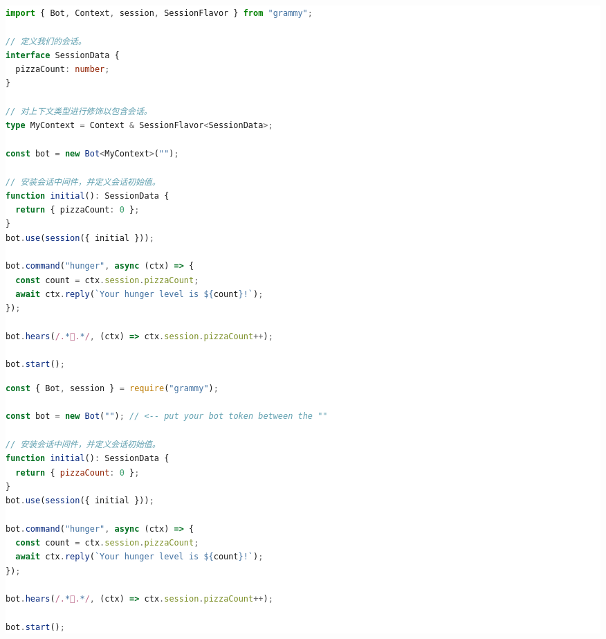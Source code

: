 ```ts
import { Bot, Context, session, SessionFlavor } from "grammy";

// 定义我们的会话。
interface SessionData {
  pizzaCount: number;
}

// 对上下文类型进行修饰以包含会话。
type MyContext = Context & SessionFlavor<SessionData>;

const bot = new Bot<MyContext>("");

// 安装会话中间件，并定义会话初始值。
function initial(): SessionData {
  return { pizzaCount: 0 };
}
bot.use(session({ initial }));

bot.command("hunger", async (ctx) => {
  const count = ctx.session.pizzaCount;
  await ctx.reply(`Your hunger level is ${count}!`);
});

bot.hears(/.*🍕.*/, (ctx) => ctx.session.pizzaCount++);

bot.start();
```

</CodeGroupItem>
 <CodeGroupItem title="JavaScript">

```js
const { Bot, session } = require("grammy");

const bot = new Bot(""); // <-- put your bot token between the ""

// 安装会话中间件，并定义会话初始值。
function initial(): SessionData {
  return { pizzaCount: 0 };
}
bot.use(session({ initial }));

bot.command("hunger", async (ctx) => {
  const count = ctx.session.pizzaCount;
  await ctx.reply(`Your hunger level is ${count}!`);
});

bot.hears(/.*🍕.*/, (ctx) => ctx.session.pizzaCount++);

bot.start();
```
